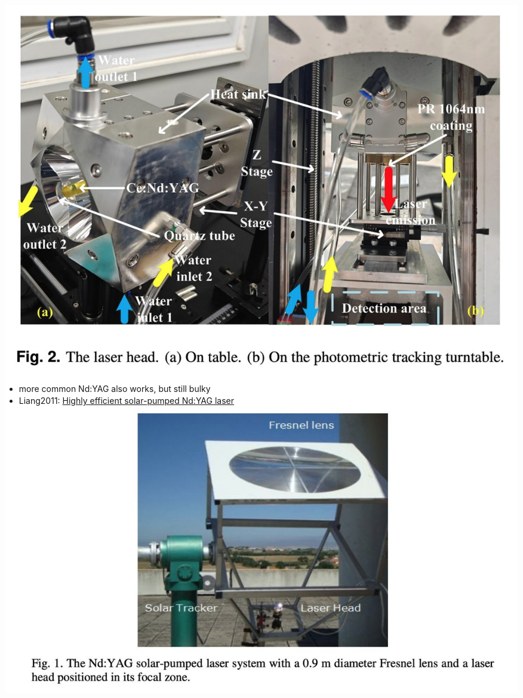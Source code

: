    ![20250925_035327_0.jpg](/assets/images/2025/20250323_20250928/20250925_035327_0.jpg)
   - more common Nd:YAG also works, but still bulky
   - Liang2011: [Highly efficient solar-pumped Nd:YAG laser](https://doi.org/10.1364/OE.19.026399)
   ![20250925_063048_0.jpg](/assets/images/2025/20250323_20250928/20250925_063048_0.jpg)